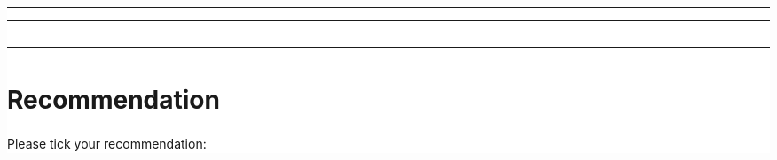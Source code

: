 




____________________________________________________________________













____________________________________________________________________













____________________________________________________________________













____________________________________________________________________













# Recommendation













Please tick your recommendation:






